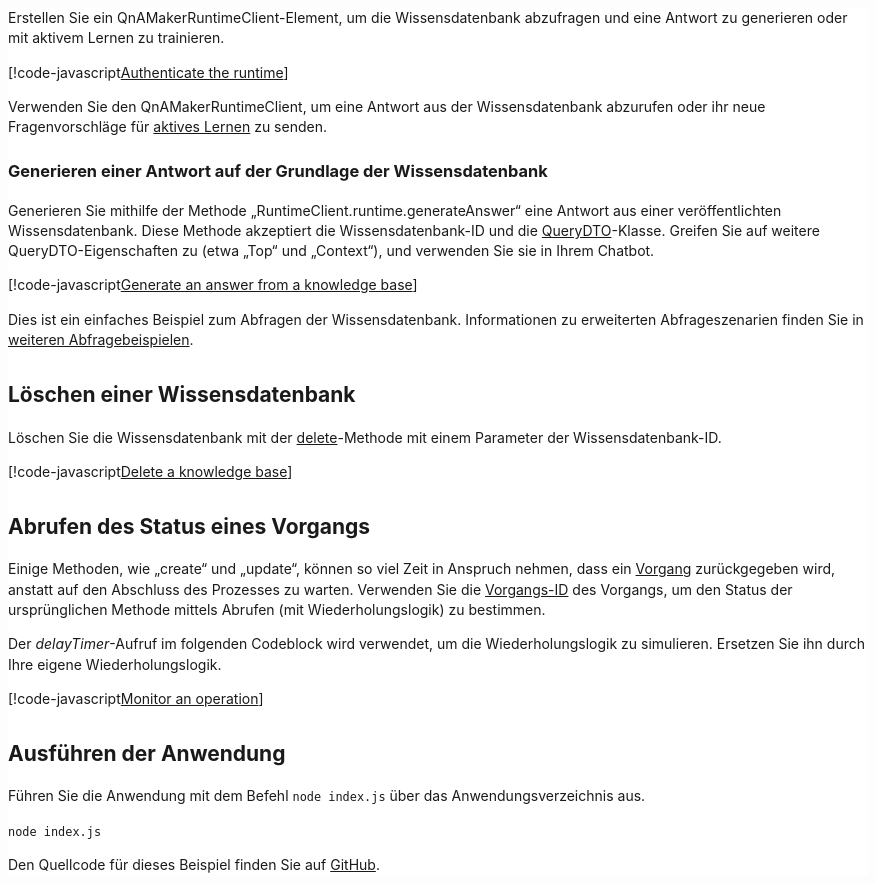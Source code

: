 Erstellen Sie ein QnAMakerRuntimeClient-Element, um die Wissensdatenbank abzufragen und eine Antwort zu generieren oder mit aktivem Lernen zu trainieren.

[!code-javascript[Authenticate the runtime](~/cognitive-services-quickstart-code/javascript/QnAMaker/sdk/qnamaker_quickstart.js?name=AuthorizationQuery)]

Verwenden Sie den QnAMakerRuntimeClient, um eine Antwort aus der Wissensdatenbank abzurufen oder ihr neue Fragenvorschläge für [aktives Lernen](../index.yml) zu senden.

### <a name="generate-an-answer-from-the-knowledge-base"></a>Generieren einer Antwort auf der Grundlage der Wissensdatenbank

Generieren Sie mithilfe der Methode „RuntimeClient.runtime.generateAnswer“ eine Antwort aus einer veröffentlichten Wissensdatenbank. Diese Methode akzeptiert die Wissensdatenbank-ID und die [QueryDTO](/javascript/api/@azure/cognitiveservices-qnamaker/querydto)-Klasse. Greifen Sie auf weitere QueryDTO-Eigenschaften zu (etwa „Top“ und „Context“), und verwenden Sie sie in Ihrem Chatbot.

[!code-javascript[Generate an answer from a knowledge base](~/cognitive-services-quickstart-code/javascript/QnAMaker/sdk/qnamaker_quickstart.js?name=GenerateAnswer)]

Dies ist ein einfaches Beispiel zum Abfragen der Wissensdatenbank. Informationen zu erweiterten Abfrageszenarien finden Sie in [weiteren Abfragebeispielen](../quickstarts/get-answer-from-knowledge-base-using-url-tool.md?pivots=url-test-tool-curl#use-curl-to-query-for-a-chit-chat-answer).

## <a name="delete-a-knowledge-base"></a>Löschen einer Wissensdatenbank

Löschen Sie die Wissensdatenbank mit der [delete](/javascript/api/@azure/cognitiveservices-qnamaker/knowledgebase#deletemethod-string--msrest-requestoptionsbase-)-Methode mit einem Parameter der Wissensdatenbank-ID.

[!code-javascript[Delete a knowledge base](~/cognitive-services-quickstart-code/javascript/QnAMaker/sdk/qnamaker_quickstart.js?name=DeleteKB)]

## <a name="get-status-of-an-operation"></a>Abrufen des Status eines Vorgangs

Einige Methoden, wie „create“ und „update“, können so viel Zeit in Anspruch nehmen, dass ein [Vorgang](/javascript/api/@azure/cognitiveservices-qnamaker/operations) zurückgegeben wird, anstatt auf den Abschluss des Prozesses zu warten. Verwenden Sie die [Vorgangs-ID](/javascript/api/@azure/cognitiveservices-qnamaker/operation#operationid) des Vorgangs, um den Status der ursprünglichen Methode mittels Abrufen (mit Wiederholungslogik) zu bestimmen.

Der _delayTimer_-Aufruf im folgenden Codeblock wird verwendet, um die Wiederholungslogik zu simulieren. Ersetzen Sie ihn durch Ihre eigene Wiederholungslogik.

[!code-javascript[Monitor an operation](~/cognitive-services-quickstart-code/javascript/QnAMaker/sdk/qnamaker_quickstart.js?name=MonitorOperation)]

## <a name="run-the-application"></a>Ausführen der Anwendung

Führen Sie die Anwendung mit dem Befehl `node index.js` über das Anwendungsverzeichnis aus.

```console
node index.js
```

Den Quellcode für dieses Beispiel finden Sie auf [GitHub](https://github.com/Azure-Samples/cognitive-services-quickstart-code/blob/master/javascript/QnAMaker/sdk/qnamaker_quickstart.js).
